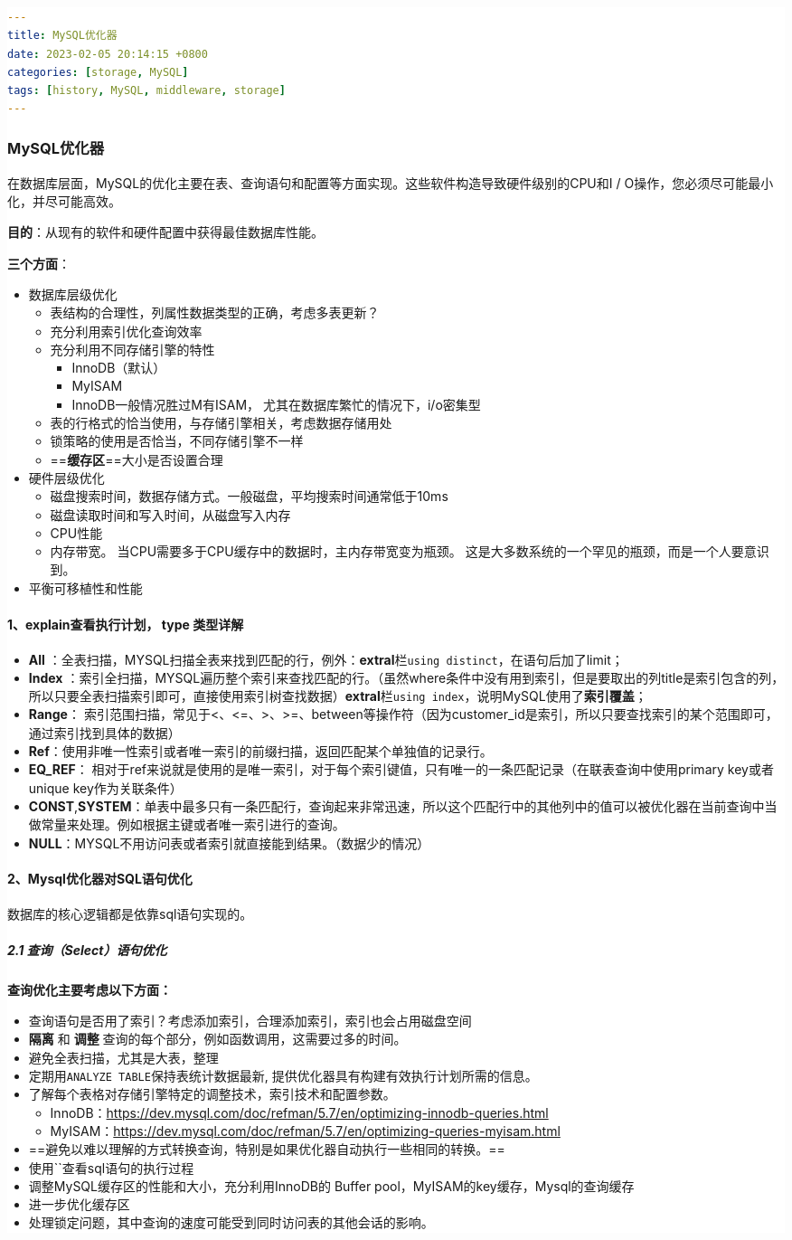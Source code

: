 ```yaml
---
title: MySQL优化器
date: 2023-02-05 20:14:15 +0800 
categories: [storage, MySQL]
tags: [history, MySQL, middleware, storage] 
---
```


### MySQL优化器

在数据库层面，MySQL的优化主要在表、查询语句和配置等方面实现。这些软件构造导致硬件级别的CPU和I / O操作，您必须尽可能最小化，并尽可能高效。

**目的**：从现有的软件和硬件配置中获得最佳数据库性能。

**三个方面**：
- 数据库层级优化
    - 表结构的合理性，列属性数据类型的正确，考虑多表更新？
    - 充分利用索引优化查询效率
    - 充分利用不同存储引擎的特性
        - InnoDB（默认）
        - MyISAM
        - InnoDB一般情况胜过M有ISAM， 尤其在数据库繁忙的情况下，i/o密集型
    - 表的行格式的恰当使用，与存储引擎相关，考虑数据存储用处
    - 锁策略的使用是否恰当，不同存储引擎不一样
    - ==**缓存区**==大小是否设置合理
- 硬件层级优化
    - 磁盘搜索时间，数据存储方式。一般磁盘，平均搜索时间通常低于10ms
    - 磁盘读取时间和写入时间，从磁盘写入内存
    - CPU性能
    - 内存带宽。 当CPU需要多于CPU缓存中的数据时，主内存带宽变为瓶颈。 这是大多数系统的一个罕见的瓶颈，而是一个人要意识到。
- 平衡可移植性和性能

#### 1、explain查看执行计划， type 类型详解

- **All** ：全表扫描，MYSQL扫描全表来找到匹配的行，例外：**extral**栏`using distinct`，在语句后加了limit；
- **Index** ：索引全扫描，MYSQL遍历整个索引来查找匹配的行。（虽然where条件中没有用到索引，但是要取出的列title是索引包含的列，所以只要全表扫描索引即可，直接使用索引树查找数据）**extral**栏`using index`，说明MySQL使用了**索引覆盖**；
- **Range**： 索引范围扫描，常见于<、<=、>、>=、between等操作符（因为customer_id是索引，所以只要查找索引的某个范围即可，通过索引找到具体的数据）
- **Ref**：使用非唯一性索引或者唯一索引的前缀扫描，返回匹配某个单独值的记录行。
- **EQ_REF**： 相对于ref来说就是使用的是唯一索引，对于每个索引键值，只有唯一的一条匹配记录（在联表查询中使用primary key或者unique key作为关联条件）
- **CONST**,**SYSTEM**：单表中最多只有一条匹配行，查询起来非常迅速，所以这个匹配行中的其他列中的值可以被优化器在当前查询中当做常量来处理。例如根据主键或者唯一索引进行的查询。
- **NULL**：MYSQL不用访问表或者索引就直接能到结果。（数据少的情况）

#### 2、Mysql优化器对SQL语句优化

数据库的核心逻辑都是依靠sql语句实现的。

##### 2.1 查询（Select）语句优化

**查询优化主要考虑以下方面：**

- 查询语句是否用了索引？考虑添加索引，合理添加索引，索引也会占用磁盘空间
- **隔离** 和 **调整** 查询的每个部分，例如函数调用，这需要过多的时间。
- 避免全表扫描，尤其是大表，整理
- 定期用`ANALYZE TABLE`保持表统计数据最新, 提供优化器具有构建有效执行计划所需的信息。
- 了解每个表格对存储引擎特定的调整技术，索引技术和配置参数。
    - InnoDB：https://dev.mysql.com/doc/refman/5.7/en/optimizing-innodb-queries.html
    - MyISAM：https://dev.mysql.com/doc/refman/5.7/en/optimizing-queries-myisam.html
- ==避免以难以理解的方式转换查询，特别是如果优化器自动执行一些相同的转换。==
- 使用``查看sql语句的执行过程
- 调整MySQL缓存区的性能和大小，充分利用InnoDB的 Buffer pool，MyISAM的key缓存，Mysql的查询缓存
- 进一步优化缓存区
- 处理锁定问题，其中查询的速度可能受到同时访问表的其他会话的影响。
